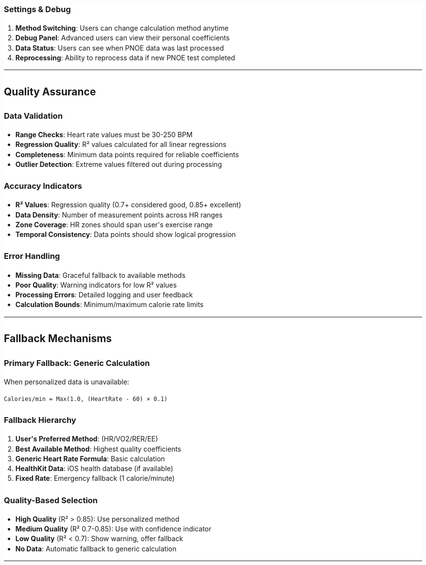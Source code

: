 ### Settings & Debug
1. **Method Switching**: Users can change calculation method anytime
2. **Debug Panel**: Advanced users can view their personal coefficients
3. **Data Status**: Users can see when PNOE data was last processed
4. **Reprocessing**: Ability to reprocess data if new PNOE test completed

---

## Quality Assurance

### Data Validation
- **Range Checks**: Heart rate values must be 30-250 BPM
- **Regression Quality**: R² values calculated for all linear regressions
- **Completeness**: Minimum data points required for reliable coefficients
- **Outlier Detection**: Extreme values filtered out during processing

### Accuracy Indicators
- **R² Values**: Regression quality (0.7+ considered good, 0.85+ excellent)
- **Data Density**: Number of measurement points across HR ranges
- **Zone Coverage**: HR zones should span user's exercise range
- **Temporal Consistency**: Data points should show logical progression

### Error Handling
- **Missing Data**: Graceful fallback to available methods
- **Poor Quality**: Warning indicators for low R² values
- **Processing Errors**: Detailed logging and user feedback
- **Calculation Bounds**: Minimum/maximum calorie rate limits

---

## Fallback Mechanisms

### Primary Fallback: Generic Calculation
When personalized data is unavailable:
```
Calories/min = Max(1.0, (HeartRate - 60) × 0.1)
```

### Fallback Hierarchy
1. **User's Preferred Method**: (HR/VO2/RER/EE)
2. **Best Available Method**: Highest quality coefficients
3. **Generic Heart Rate Formula**: Basic calculation
4. **HealthKit Data**: iOS health database (if available)
5. **Fixed Rate**: Emergency fallback (1 calorie/minute)

### Quality-Based Selection
- **High Quality** (R² > 0.85): Use personalized method
- **Medium Quality** (R² 0.7-0.85): Use with confidence indicator
- **Low Quality** (R² < 0.7): Show warning, offer fallback
- **No Data**: Automatic fallback to generic calculation

---